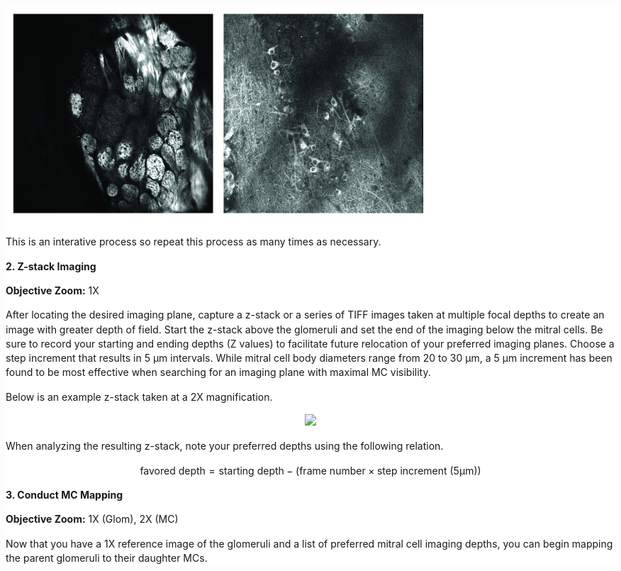   <img src="https://github.com/Ekaterina-Koulakova/Single-Glomerular-Stimulation/blob/main/images/identify_FoV.jpg" alt="FoV Identification" width="600" />
</p>

This is an interative process so repeat this process as many times as necessary.

**2. Z-stack Imaging**

**Objective Zoom:** 1X

After locating the desired imaging plane, capture a z-stack or a series of TIFF images taken at multiple focal depths to create an image with greater depth of field. Start the z-stack above the glomeruli and set the end of the imaging below the mitral cells. Be sure to record your starting and ending depths (Z values) to facilitate future relocation of your preferred imaging planes. Choose a step increment that results in 5 µm intervals. While mitral cell body diameters range from 20 to 30 µm, a 5 µm increment has been found to be most effective when searching for an imaging plane with maximal MC visibility.

Below is an example z-stack taken at a 2X magnification.

<p align="center">
  <img src="https://github.com/Ekaterina-Koulakova/Single-Glomerular-Stimulation/blob/main/images/240424_MC_Z_stack_2X_15frames.gif?raw=true" width="300"/>
</p>

When analyzing the resulting z-stack, note your preferred depths using the following relation.

$$ \text{favored depth} = \text{starting depth} - (\text{frame number} \times \text{step increment (5µm)}) $$

**3. Conduct MC Mapping**

**Objective Zoom:** 1X (Glom), 2X (MC)

Now that you have a 1X reference image of the glomeruli and a list of preferred mitral cell imaging depths, you can begin mapping the parent glomeruli to their daughter MCs.
